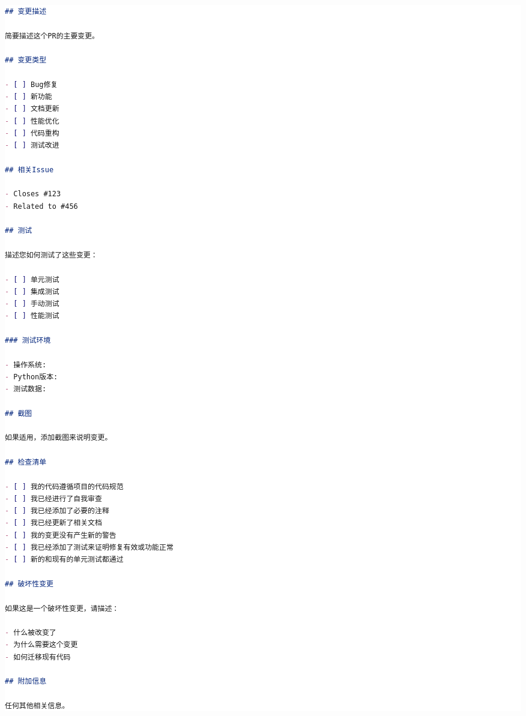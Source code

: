 ```markdown
## 变更描述

简要描述这个PR的主要变更。

## 变更类型

- [ ] Bug修复
- [ ] 新功能
- [ ] 文档更新
- [ ] 性能优化
- [ ] 代码重构
- [ ] 测试改进

## 相关Issue

- Closes #123
- Related to #456

## 测试

描述您如何测试了这些变更：

- [ ] 单元测试
- [ ] 集成测试
- [ ] 手动测试
- [ ] 性能测试

### 测试环境

- 操作系统: 
- Python版本: 
- 测试数据: 

## 截图

如果适用，添加截图来说明变更。

## 检查清单

- [ ] 我的代码遵循项目的代码规范
- [ ] 我已经进行了自我审查
- [ ] 我已经添加了必要的注释
- [ ] 我已经更新了相关文档
- [ ] 我的变更没有产生新的警告
- [ ] 我已经添加了测试来证明修复有效或功能正常
- [ ] 新的和现有的单元测试都通过

## 破坏性变更

如果这是一个破坏性变更，请描述：

- 什么被改变了
- 为什么需要这个变更
- 如何迁移现有代码

## 附加信息

任何其他相关信息。
```
